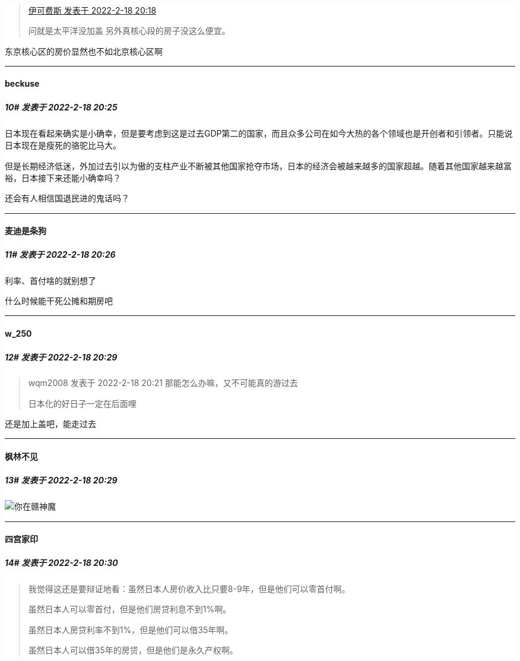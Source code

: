 <blockquote><a href="httphttps://bbs.saraba1st.com/2b/forum.php?mod=redirect&amp;goto=findpost&amp;pid=54744579&amp;ptid=2053361" target="_blank">伊可费斯 发表于 2022-2-18 20:18</a>

问就是太平洋没加盖 另外真核心段的房子没这么便宜。</blockquote>
东京核心区的房价显然也不如北京核心区啊

*****

####  beckuse  
##### 10#       发表于 2022-2-18 20:25

日本现在看起来确实是小确幸，但是要考虑到这是过去GDP第二的国家，而且众多公司在如今大热的各个领域也是开创者和引领者。只能说日本现在是瘦死的骆驼比马大。

但是长期经济低迷，外加过去引以为傲的支柱产业不断被其他国家抢夺市场，日本的经济会被越来越多的国家超越。随着其他国家越来越富裕，日本接下来还能小确幸吗？

还会有人相信国退民进的鬼话吗？

*****

####  麦迪是条狗  
##### 11#       发表于 2022-2-18 20:26

利率、首付啥的就别想了

什么时候能干死公摊和期房吧

*****

####  w_250  
##### 12#       发表于 2022-2-18 20:29

<blockquote>wqm2008 发表于 2022-2-18 20:21
那能怎么办嘛，又不可能真的游过去

日本化的好日子一定在后面哩</blockquote>
还是加上盖吧，能走过去

*****

####  枫林不见  
##### 13#       发表于 2022-2-18 20:29

<img src="https://static.saraba1st.com/image/smiley/face2017/067.png" referrerpolicy="no-referrer">你在赣神魔

*****

####  四宫家印  
##### 14#       发表于 2022-2-18 20:30

<blockquote>我觉得这还是要辩证地看：虽然日本人房价收入比只要8-9年，但是他们可以零首付啊。

虽然日本人可以零首付，但是他们房贷利息不到1%啊。

虽然日本人房贷利率不到1%，但是他们可以借35年啊。

虽然日本人可以借35年的房贷，但是他们是永久产权啊。

